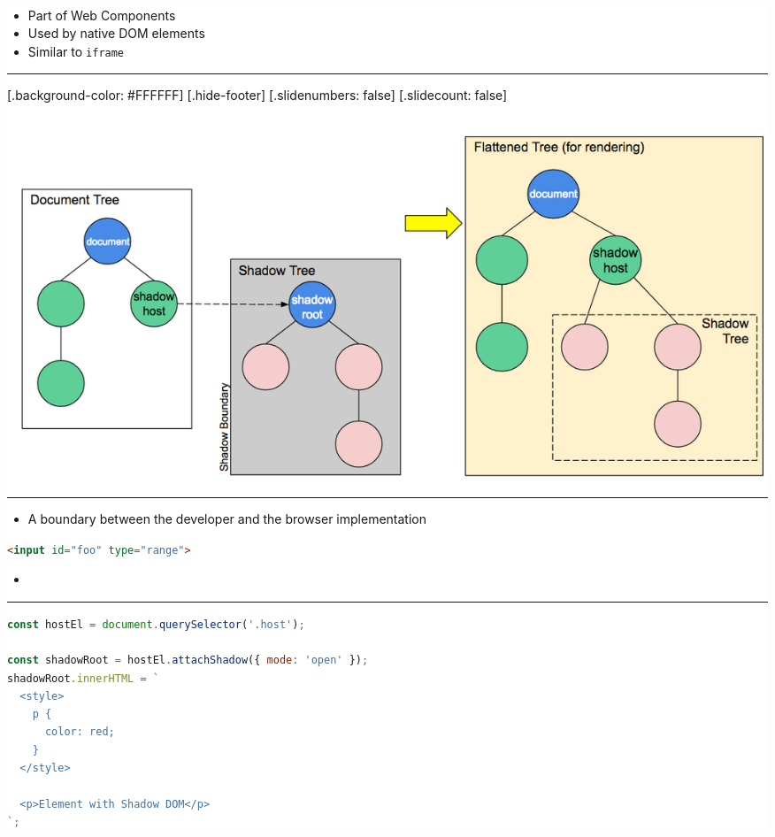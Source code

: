 - Part of Web Components
- Used by native DOM elements
- Similar to `iframe`

---

[.background-color: #FFFFFF]
[.hide-footer]
[.slidenumbers: false]
[.slidecount: false]

![fit](assets/shadow-dom.png)

---

- A boundary between the developer and the browser implementation

```html
<input id="foo" type="range">
```

- <video>, <select> etc.

---

```js
const hostEl = document.querySelector('.host');

const shadowRoot = hostEl.attachShadow({ mode: 'open' });
shadowRoot.innerHTML = `
  <style>
    p { 
      color: red;
    }
  </style>

  <p>Element with Shadow DOM</p>
`;
```


[^ref]: [glazman: CSS Variables, why we drop the $foo notation](http://www.glazman.org/weblog/dotclear/index.php?post/2012/08/17/CSS-Variables%2C-why-we-drop-the-%24foo-notation)
[^1]: [publishing-project.rivendellweb.net](https://publishing-project.rivendellweb.net/theming-the-web-with-css-custom-properties/)
[^2]: [philipwalton: Why I'm Excited About Native CSS Variables](https://philipwalton.com/articles/why-im-excited-about-native-css-variables/)
[^3]: [mrmrs: Component styling API](http://mrmrs.cc/writing/2018/06/18/component-styling-api/)
[^4]: [Wikipedia - API](https://en.wikipedia.org/wiki/Application_programming_interface)
[^5]: [jiayihu: CSS Custom Properties performance in 2018](https://blog.jiayihu.net/css-custom-properties-performance-in-2018/)